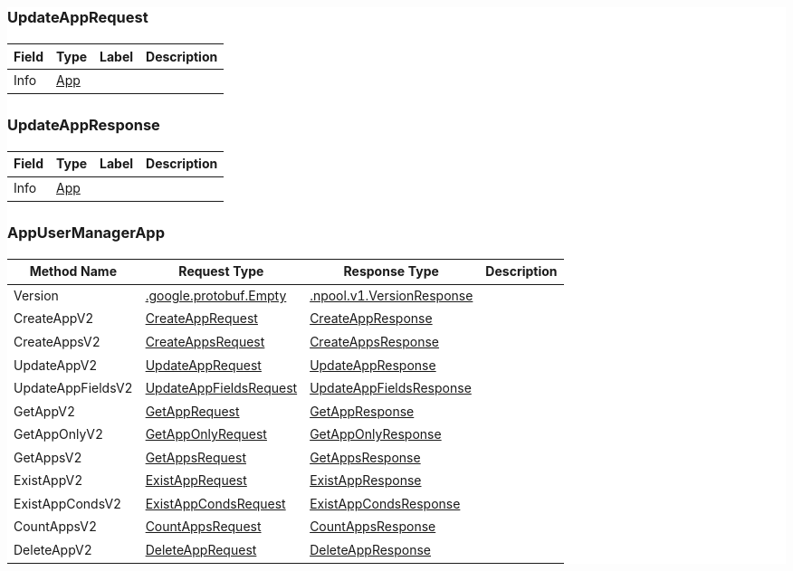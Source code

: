 




<a name="app-user-manager-v2-UpdateAppRequest"></a>

### UpdateAppRequest



| Field | Type | Label | Description |
| ----- | ---- | ----- | ----------- |
| Info | [App](#app-user-manager-v2-App) |  |  |






<a name="app-user-manager-v2-UpdateAppResponse"></a>

### UpdateAppResponse



| Field | Type | Label | Description |
| ----- | ---- | ----- | ----------- |
| Info | [App](#app-user-manager-v2-App) |  |  |





 

 

 


<a name="app-user-manager-v2-AppUserManagerApp"></a>

### AppUserManagerApp


| Method Name | Request Type | Response Type | Description |
| ----------- | ------------ | ------------- | ------------|
| Version | [.google.protobuf.Empty](#google-protobuf-Empty) | [.npool.v1.VersionResponse](#npool-v1-VersionResponse) |  |
| CreateAppV2 | [CreateAppRequest](#app-user-manager-v2-CreateAppRequest) | [CreateAppResponse](#app-user-manager-v2-CreateAppResponse) |  |
| CreateAppsV2 | [CreateAppsRequest](#app-user-manager-v2-CreateAppsRequest) | [CreateAppsResponse](#app-user-manager-v2-CreateAppsResponse) |  |
| UpdateAppV2 | [UpdateAppRequest](#app-user-manager-v2-UpdateAppRequest) | [UpdateAppResponse](#app-user-manager-v2-UpdateAppResponse) |  |
| UpdateAppFieldsV2 | [UpdateAppFieldsRequest](#app-user-manager-v2-UpdateAppFieldsRequest) | [UpdateAppFieldsResponse](#app-user-manager-v2-UpdateAppFieldsResponse) |  |
| GetAppV2 | [GetAppRequest](#app-user-manager-v2-GetAppRequest) | [GetAppResponse](#app-user-manager-v2-GetAppResponse) |  |
| GetAppOnlyV2 | [GetAppOnlyRequest](#app-user-manager-v2-GetAppOnlyRequest) | [GetAppOnlyResponse](#app-user-manager-v2-GetAppOnlyResponse) |  |
| GetAppsV2 | [GetAppsRequest](#app-user-manager-v2-GetAppsRequest) | [GetAppsResponse](#app-user-manager-v2-GetAppsResponse) |  |
| ExistAppV2 | [ExistAppRequest](#app-user-manager-v2-ExistAppRequest) | [ExistAppResponse](#app-user-manager-v2-ExistAppResponse) |  |
| ExistAppCondsV2 | [ExistAppCondsRequest](#app-user-manager-v2-ExistAppCondsRequest) | [ExistAppCondsResponse](#app-user-manager-v2-ExistAppCondsResponse) |  |
| CountAppsV2 | [CountAppsRequest](#app-user-manager-v2-CountAppsRequest) | [CountAppsResponse](#app-user-manager-v2-CountAppsResponse) |  |
| DeleteAppV2 | [DeleteAppRequest](#app-user-manager-v2-DeleteAppRequest) | [DeleteAppResponse](#app-user-manager-v2-DeleteAppResponse) |  |

